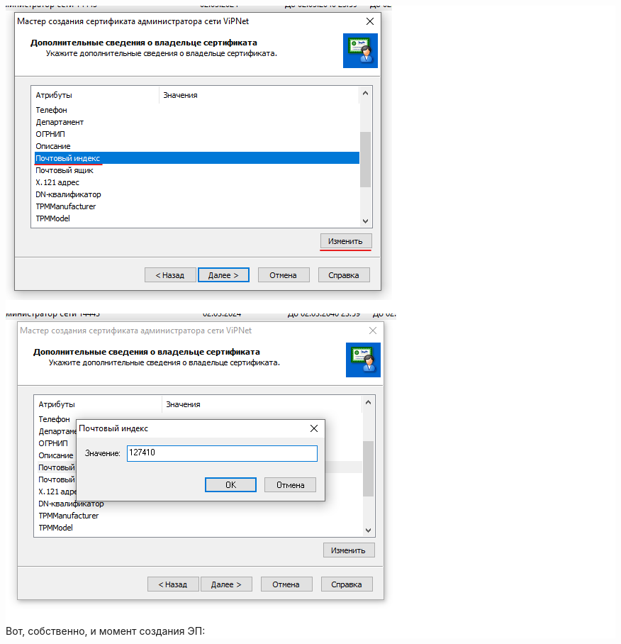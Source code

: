 ![ScreenShot](screenshots/217.png)

![ScreenShot](screenshots/218.png)

Вот, собственно, и момент создания ЭП:

